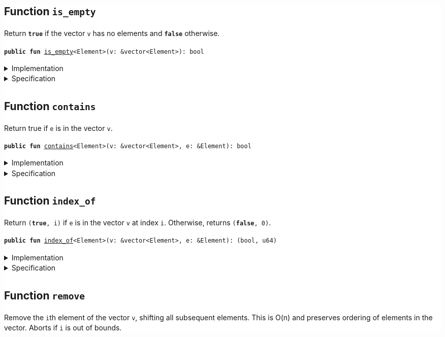 <a name="0x1_Vector_is_empty"></a>

## Function `is_empty`

Return <code><b>true</b></code> if the vector <code>v</code> has no elements and <code><b>false</b></code> otherwise.


<pre><code><b>public</b> <b>fun</b> <a href="Vector.md#0x1_Vector_is_empty">is_empty</a>&lt;Element&gt;(v: &vector&lt;Element&gt;): bool
</code></pre>



<details><summary>Implementation</summary></details>

<details><summary>Specification</summary></details>

<a name="0x1_Vector_contains"></a>

## Function `contains`

Return true if <code>e</code> is in the vector <code>v</code>.


<pre><code><b>public</b> <b>fun</b> <a href="Vector.md#0x1_Vector_contains">contains</a>&lt;Element&gt;(v: &vector&lt;Element&gt;, e: &Element): bool
</code></pre>



<details><summary>Implementation</summary></details>

<details><summary>Specification</summary></details>

<a name="0x1_Vector_index_of"></a>

## Function `index_of`

Return <code>(<b>true</b>, i)</code> if <code>e</code> is in the vector <code>v</code> at index <code>i</code>.
Otherwise, returns <code>(<b>false</b>, 0)</code>.


<pre><code><b>public</b> <b>fun</b> <a href="Vector.md#0x1_Vector_index_of">index_of</a>&lt;Element&gt;(v: &vector&lt;Element&gt;, e: &Element): (bool, u64)
</code></pre>



<details><summary>Implementation</summary></details>

<details><summary>Specification</summary></details>

<a name="0x1_Vector_remove"></a>

## Function `remove`

Remove the <code>i</code>th element of the vector <code>v</code>, shifting all subsequent elements.
This is O(n) and preserves ordering of elements in the vector.
Aborts if <code>i</code> is out of bounds.
